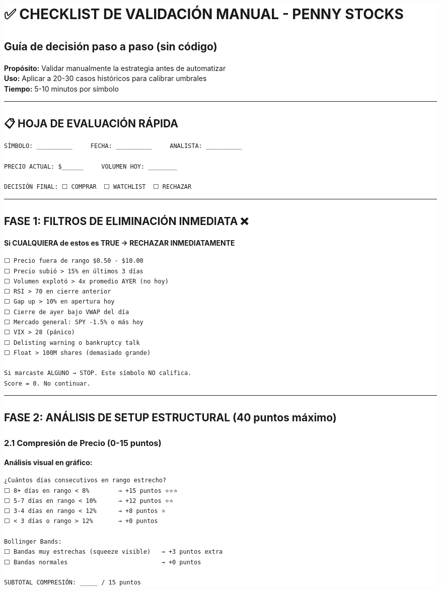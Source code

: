 # ✅ CHECKLIST DE VALIDACIÓN MANUAL - PENNY STOCKS

## Guía de decisión paso a paso (sin código)

**Propósito:** Validar manualmente la estrategia antes de automatizar  
**Uso:** Aplicar a 20-30 casos históricos para calibrar umbrales  
**Tiempo:** 5-10 minutos por símbolo

---

## 📋 HOJA DE EVALUACIÓN RÁPIDA

```
SÍMBOLO: __________     FECHA: __________     ANALISTA: __________

PRECIO ACTUAL: $______     VOLUMEN HOY: ________

DECISIÓN FINAL: ⬜ COMPRAR  ⬜ WATCHLIST  ⬜ RECHAZAR
```

---

## FASE 1: FILTROS DE ELIMINACIÓN INMEDIATA ❌

**Si CUALQUIERA de estos es TRUE → RECHAZAR INMEDIATAMENTE**

```
⬜ Precio fuera de rango $0.50 - $10.00
⬜ Precio subió > 15% en últimos 3 días
⬜ Volumen explotó > 4x promedio AYER (no hoy)
⬜ RSI > 70 en cierre anterior
⬜ Gap up > 10% en apertura hoy
⬜ Cierre de ayer bajo VWAP del día
⬜ Mercado general: SPY -1.5% o más hoy
⬜ VIX > 28 (pánico)
⬜ Delisting warning o bankruptcy talk
⬜ Float > 100M shares (demasiado grande)

Si marcaste ALGUNO → STOP. Este símbolo NO califica.
Score = 0. No continuar.
```

---

## FASE 2: ANÁLISIS DE SETUP ESTRUCTURAL (40 puntos máximo)

### 2.1 Compresión de Precio (0-15 puntos)

**Análisis visual en gráfico:**
```
¿Cuántos días consecutivos en rango estrecho?
⬜ 8+ días en rango < 8%        → +15 puntos ⭐⭐⭐
⬜ 5-7 días en rango < 10%      → +12 puntos ⭐⭐
⬜ 3-4 días en rango < 12%      → +8 puntos ⭐
⬜ < 3 días o rango > 12%       → +0 puntos

Bollinger Bands:
⬜ Bandas muy estrechas (squeeze visible)   → +3 puntos extra
⬜ Bandas normales                          → +0 puntos

SUBTOTAL COMPRESIÓN: _____ / 15 puntos
```
